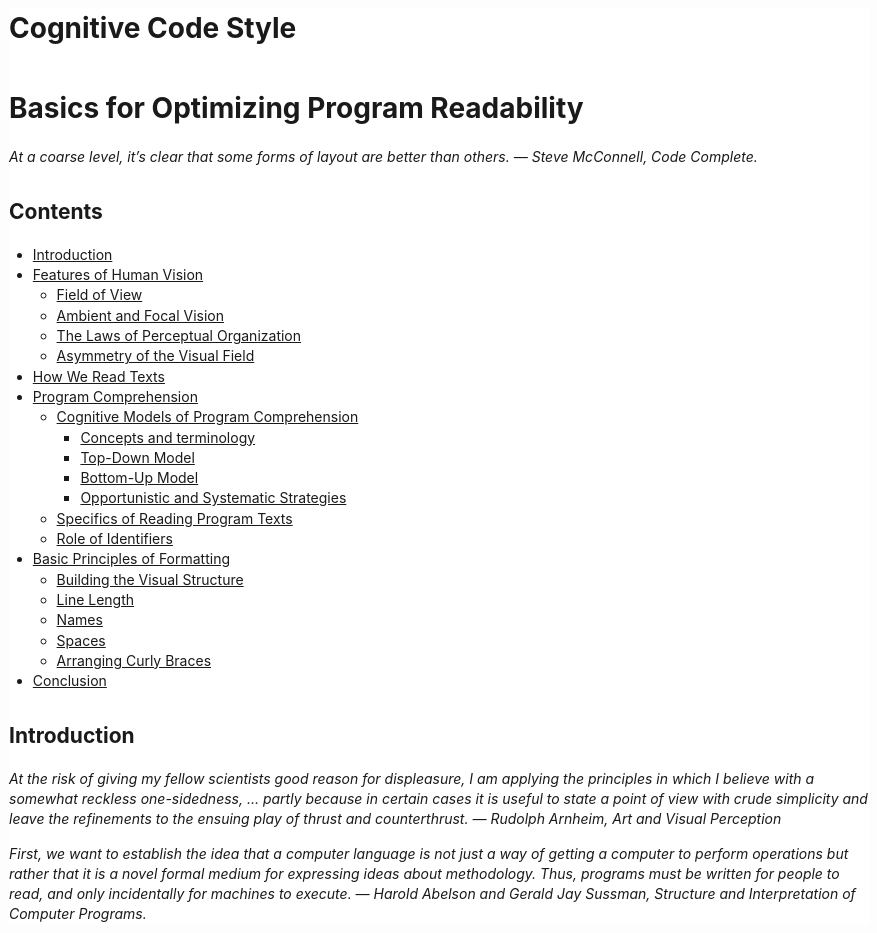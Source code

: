 

# Cognitive Code Style
# Basics for Optimizing Program Readability




_At a coarse level, it’s clear that some forms of layout are better than others._
_— Steve McConnell, Code Complete._



## Contents

* <a href="#introduction">Introduction</a>
* <a href="#features-of-human-vision">Features of Human Vision</a>
  * <a href="#field-of-view">Field of View</a>
  * <a href="#ambient-and-focal-vision">Ambient and Focal Vision</a>
  * <a href="#the-laws-of-perceptual-organization">The Laws of Perceptual Organization</a>
  * <a href="#asymmetry-of-the-visual-field">Asymmetry of the Visual Field</a>
* <a href="#how-we-read-texts">How We Read Texts</a>
* <a href="#program-comprehension">Program Comprehension</a>
  * <a href="#cognitive-models-of-program-comprehension">Cognitive Models of Program Comprehension</a>
    * <a href="#concepts-and-terminology">Concepts and terminology</a>
    * <a href="#top-down-model">Top-Down Model</a>
    * <a href="#bottom-up-model">Bottom-Up Model</a>
    * <a href="#opportunistic-and-systematic-strategies">Opportunistic and Systematic Strategies</a>
  * <a href="#specifics-of-reading-program-texts">Specifics of Reading Program Texts</a>
  * <a href="#role-of-identifiers">Role of Identifiers</a>
* <a href="#basic-principles-of-formatting">Basic Principles of Formatting</a>
  * <a href="#building-the-visual-structure">Building the Visual Structure</a>
  * <a href="#line-length">Line Length</a>
  * <a href="#names">Names</a>
  * <a href="#spaces">Spaces</a>
  * <a href="#arranging-curly-braces">Arranging Curly Braces</a>
* <a href="#conclusion">Conclusion</a>

## Introduction

_At the risk of giving my fellow scientists good reason for displeasure, I am applying the principles in which I believe with a somewhat reckless one-sidedness, … partly because in certain cases it is useful to state a point of view with crude simplicity and leave the refinements to the ensuing play of thrust and counterthrust._
_— Rudolph Arnheim, Art and Visual Perception_

_First, we want to establish the idea that a computer language is not just a way of getting a computer to perform operations but rather that it is a novel formal medium for expressing ideas about methodology. Thus, programs must be written for people to read, and only incidentally for machines to execute._
_— Harold Abelson and Gerald Jay Sussman, Structure and Interpretation of Computer Programs._
